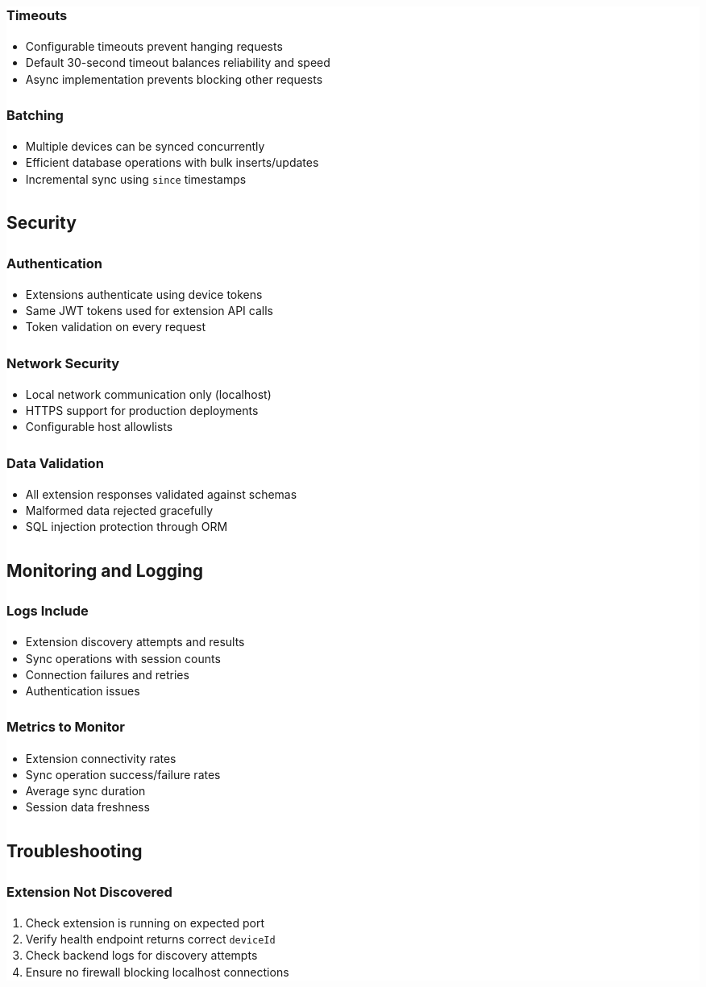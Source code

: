 ### Timeouts
- Configurable timeouts prevent hanging requests
- Default 30-second timeout balances reliability and speed
- Async implementation prevents blocking other requests

### Batching
- Multiple devices can be synced concurrently
- Efficient database operations with bulk inserts/updates
- Incremental sync using `since` timestamps

## Security

### Authentication
- Extensions authenticate using device tokens
- Same JWT tokens used for extension API calls
- Token validation on every request

### Network Security
- Local network communication only (localhost)
- HTTPS support for production deployments
- Configurable host allowlists

### Data Validation
- All extension responses validated against schemas
- Malformed data rejected gracefully
- SQL injection protection through ORM

## Monitoring and Logging

### Logs Include
- Extension discovery attempts and results
- Sync operations with session counts
- Connection failures and retries
- Authentication issues

### Metrics to Monitor
- Extension connectivity rates
- Sync operation success/failure rates
- Average sync duration
- Session data freshness

## Troubleshooting

### Extension Not Discovered
1. Check extension is running on expected port
2. Verify health endpoint returns correct `deviceId`
3. Check backend logs for discovery attempts
4. Ensure no firewall blocking localhost connections
